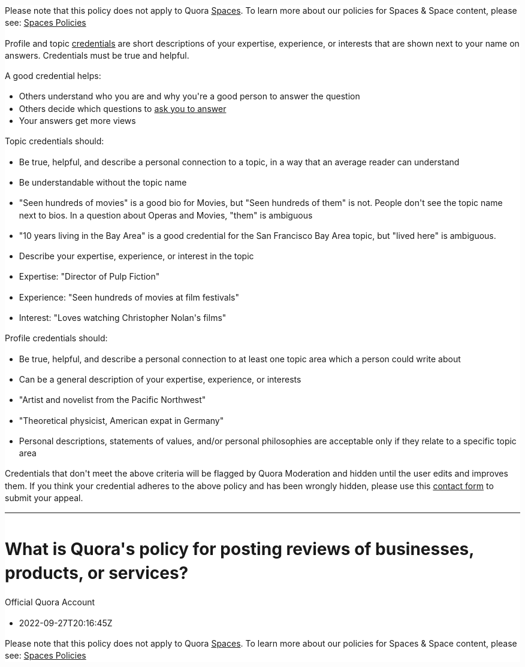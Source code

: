Please note that this policy does not apply to Quora [Spaces](https://help.quora.com/hc/en-us/articles/360020402511-Spaces-Frequently-Asked-Questions). To learn more about our policies for Spaces & Space content, please see: [Spaces Policies](https://help.quora.com/hc/en-us/articles/360043961972)

Profile and topic [credentials](https://help.quora.com/hc/en-us/articles/115005507963) are short descriptions of your expertise, experience, or interests that are shown next to your name on answers. Credentials must be true and helpful.

A good credential helps:

*   Others understand who you are and why you're a good person to answer the question
*   Others decide which questions to [ask you to answer](https://help.quora.com/hc/en-us/articles/360057977972 "www.quora.com")
*   Your answers get more views

Topic credentials should:

*   Be true, helpful, and describe a personal connection to a topic, in a way that an average reader can understand
*   Be understandable without the topic name

*   "Seen hundreds of movies" is a good bio for Movies, but "Seen hundreds of them" is not. People don't see the topic name next to bios. In a question about Operas and Movies, "them" is ambiguous
*   "10 years living in the Bay Area" is a good credential for the San Francisco Bay Area topic, but "lived here" is ambiguous.

*   Describe your expertise, experience, or interest in the topic

*   Expertise: "Director of Pulp Fiction"
*   Experience: "Seen hundreds of movies at film festivals"
*   Interest: "Loves watching Christopher Nolan's films"

Profile credentials should:

*   Be true, helpful, and describe a personal connection to at least one topic area which a person could write about
*   Can be a general description of your expertise, experience, or interests

*   "Artist and novelist from the Pacific Northwest"
*   "Theoretical physicist, American expat in Germany"

*   Personal descriptions, statements of values, and/or personal philosophies are acceptable only if they relate to a specific topic area

Credentials that don't meet the above criteria will be flagged by Quora Moderation and hidden until the user edits and improves them. If you think your credential adheres to the above policy and has been wrongly hidden, please use this [contact form](https://help.quora.com/hc/en-us/requests/new?ticket_form_id=198746) to submit your appeal.

- - -

What is Quora's policy for posting reviews of businesses, products, or services?
================================================================================

Official Quora Account

*   2022-09-27T20:16:45Z

Please note that this policy does not apply to Quora [Spaces](https://help.quora.com/hc/en-us/articles/360020402511-Spaces-Frequently-Asked-Questions). To learn more about our policies for Spaces & Space content, please see: [Spaces Policies](https://help.quora.com/hc/en-us/articles/360043961972)
